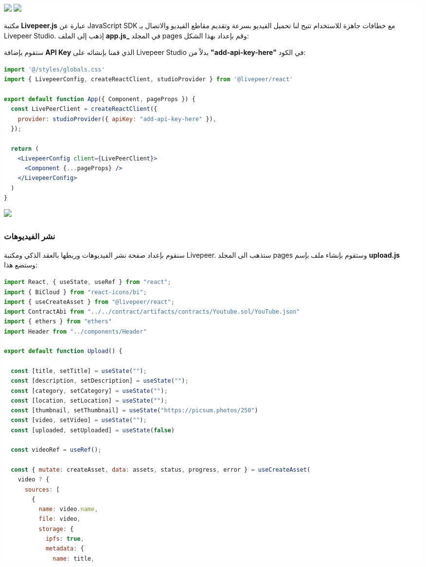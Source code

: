 <img src="https://www.web3arabs.com/courses/dapps/livepeer/livepeer-devs.png"/>

<img src="https://www.web3arabs.com/courses/dapps/livepeer/livepeer-create-api.png"/>

مكتبة **Livepeer.js** عبارة عن JavaScript SDK مع خطافات جاهزة للاستخدام تتيح لنا تحميل الفيديو بسرعة وتقديم مقاطع الفيديو والاتصال بـ Livepeer Studio. إذهب إلى الملف **app.js_** في المجلد pages وقم بإعداد بهذا الشكل:

ستقوم بإضافة **API Key** الذي قمنا بإنشائه على Livepeer Studio بدلاً من **"add-api-key-here"** في الكود:

```jsx
import '@/styles/globals.css'
import { LivepeerConfig, createReactClient, studioProvider } from '@livepeer/react'

export default function App({ Component, pageProps }) {
  const LivePeerClient = createReactClient({
    provider: studioProvider({ apiKey: "add-api-key-here" }),
  });

  return (
    <LivepeerConfig client={LivePeerClient}>
      <Component {...pageProps} />
    </LivepeerConfig>
  )
}
```

<img src="https://www.web3arabs.com/courses/dapps/livepeer/appjs.png"/>

### نشر الفيديوهات

سنقوم بإعداد صفحة نشر الفيديوهات وربطها بالعقد الذكي ومكتبة Livepeer. ستذهب الى المجلد pages وستقوم بإنشاء ملف بإسم **upload.js** وستضع هذا:

```jsx
import React, { useState, useRef } from "react";
import { BiCloud } from "react-icons/bi";
import { useCreateAsset } from "@livepeer/react";
import ContractAbi from "../../contract/artifacts/contracts/Youtube.sol/YouTube.json"
import { ethers } from "ethers"
import Header from "../components/Header"

export default function Upload() {
  
  const [title, setTitle] = useState("");
  const [description, setDescription] = useState("");
  const [category, setCategory] = useState("");
  const [location, setLocation] = useState("");
  const [thumbnail, setThumbnail] = useState("https://picsum.photos/250")
  const [video, setVideo] = useState("");
  const [uploaded, setUploaded] = useState(false)

  const videoRef = useRef();

  const { mutate: createAsset, data: assets, status, progress, error } = useCreateAsset(
    video ? {
      sources: [
        {
          name: video.name,
          file: video,
          storage: {
            ipfs: true,
            metadata: {
              name: title,
```